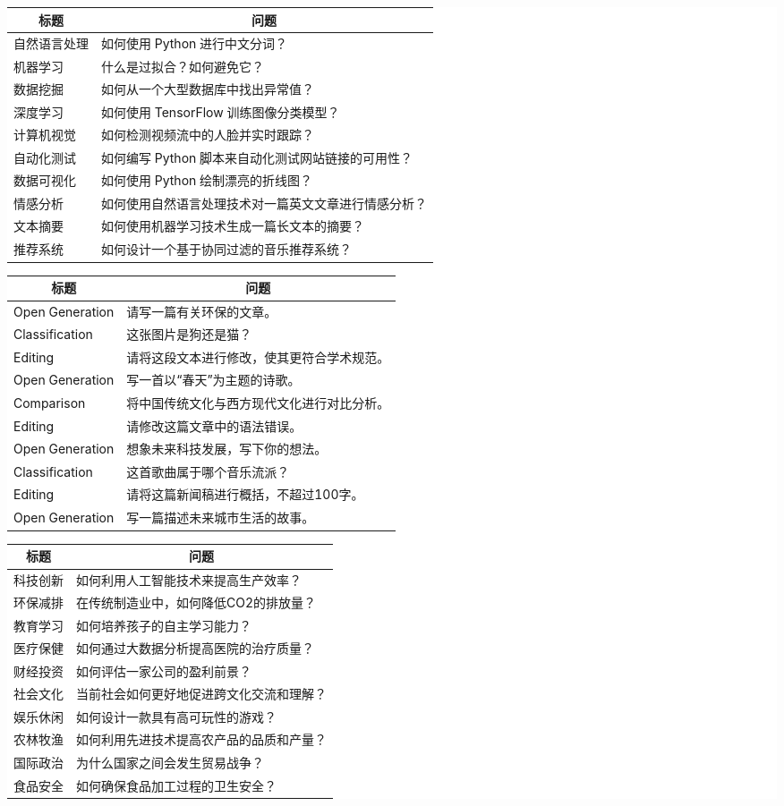 |标题|问题|
|----|----|
|自然语言处理|如何使用 Python 进行中文分词？|
|机器学习|什么是过拟合？如何避免它？|
|数据挖掘|如何从一个大型数据库中找出异常值？|
|深度学习|如何使用 TensorFlow 训练图像分类模型？|
|计算机视觉|如何检测视频流中的人脸并实时跟踪？|
|自动化测试|如何编写 Python 脚本来自动化测试网站链接的可用性？|
|数据可视化|如何使用 Python 绘制漂亮的折线图？|
|情感分析|如何使用自然语言处理技术对一篇英文文章进行情感分析？|
|文本摘要|如何使用机器学习技术生成一篇长文本的摘要？|
|推荐系统|如何设计一个基于协同过滤的音乐推荐系统？|

| 标题 | 问题 |
| --- | --- |
| Open Generation | 请写一篇有关环保的文章。 |
| Classification | 这张图片是狗还是猫？ |
| Editing | 请将这段文本进行修改，使其更符合学术规范。 |
| Open Generation | 写一首以“春天”为主题的诗歌。 |
| Comparison | 将中国传统文化与西方现代文化进行对比分析。 |
| Editing | 请修改这篇文章中的语法错误。 |
| Open Generation | 想象未来科技发展，写下你的想法。 |
| Classification | 这首歌曲属于哪个音乐流派？ |
| Editing | 请将这篇新闻稿进行概括，不超过100字。 |
| Open Generation | 写一篇描述未来城市生活的故事。 |

| 标题 | 问题 |
| --- | --- |
| 科技创新 | 如何利用人工智能技术来提高生产效率？ |
| 环保减排 | 在传统制造业中，如何降低CO2的排放量？ |
| 教育学习 | 如何培养孩子的自主学习能力？ |
| 医疗保健 | 如何通过大数据分析提高医院的治疗质量？ |
| 财经投资 | 如何评估一家公司的盈利前景？ |
| 社会文化 | 当前社会如何更好地促进跨文化交流和理解？ |
| 娱乐休闲 | 如何设计一款具有高可玩性的游戏？ |
| 农林牧渔 | 如何利用先进技术提高农产品的品质和产量？ |
| 国际政治 | 为什么国家之间会发生贸易战争？ |
| 食品安全 | 如何确保食品加工过程的卫生安全？ |

